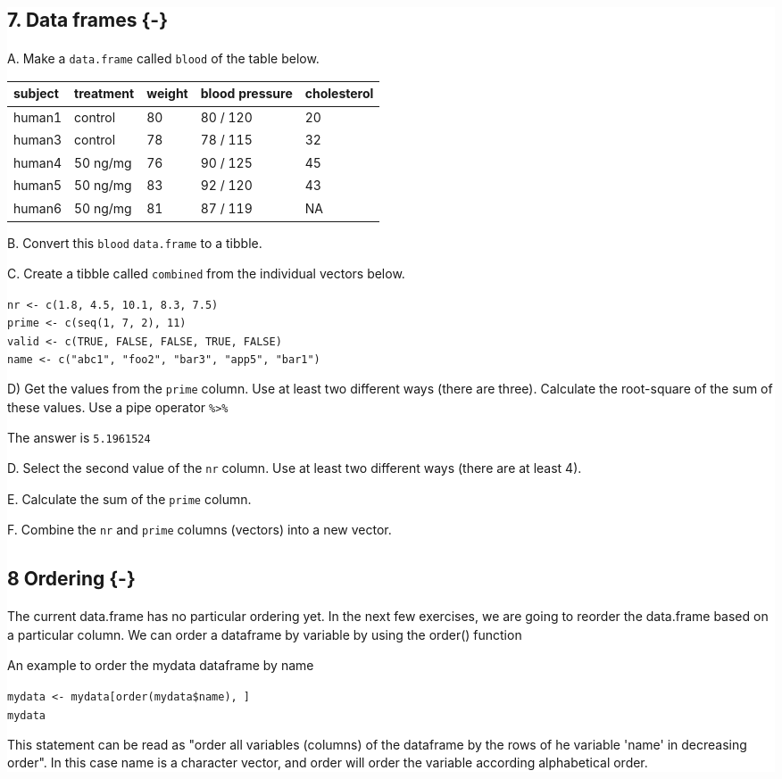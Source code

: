 
## 7. Data frames {-}

A. Make a `data.frame` called `blood` of the table below.  

|subject   |treatment |weight |blood pressure |cholesterol |
|:---------|:---------|:------|:--------------|:-----------|
|human1    |control   |80     |80 / 120       |20          |
|human3 	 |control   |78 	  |78 / 115       |32          |
|human4 	 |50 ng/mg  |76 	  |90 / 125       |45          |
|human5 	 |50 ng/mg  |83 	  |92 / 120       |43          |
|human6 	 |50 ng/mg  |81 	  |87 / 119       |NA          |

B. Convert this `blood` `data.frame` to a tibble.

C. Create a tibble called `combined` from the individual vectors below.

```
nr <- c(1.8, 4.5, 10.1, 8.3, 7.5)
prime <- c(seq(1, 7, 2), 11)
valid <- c(TRUE, FALSE, FALSE, TRUE, FALSE)
name <- c("abc1", "foo2", "bar3", "app5", "bar1")
```


D) Get the values from the `prime` column. Use at least two different ways (there are three). Calculate the root-square of the sum of these values. Use a pipe operator `%>%`


The answer is ``5.1961524``


D. Select the second value of the `nr` column. Use at least two different ways (there are at least 4).



E. Calculate the sum of the `prime` column.


F. Combine the `nr` and `prime` columns (vectors) into a new vector.


## 8 Ordering {-}
The current data.frame has no particular ordering yet. In the next few exercises, we are going to reorder the data.frame based on a particular column. We can order a dataframe by variable by using the order() function

An example to order the mydata dataframe by name

```
mydata <- mydata[order(mydata$name), ]
mydata
```

This statement can be read as "order all variables (columns) of the dataframe by the rows of he variable 'name' in decreasing order". In this case name is a character vector, and order will order the variable according alphabetical order.
